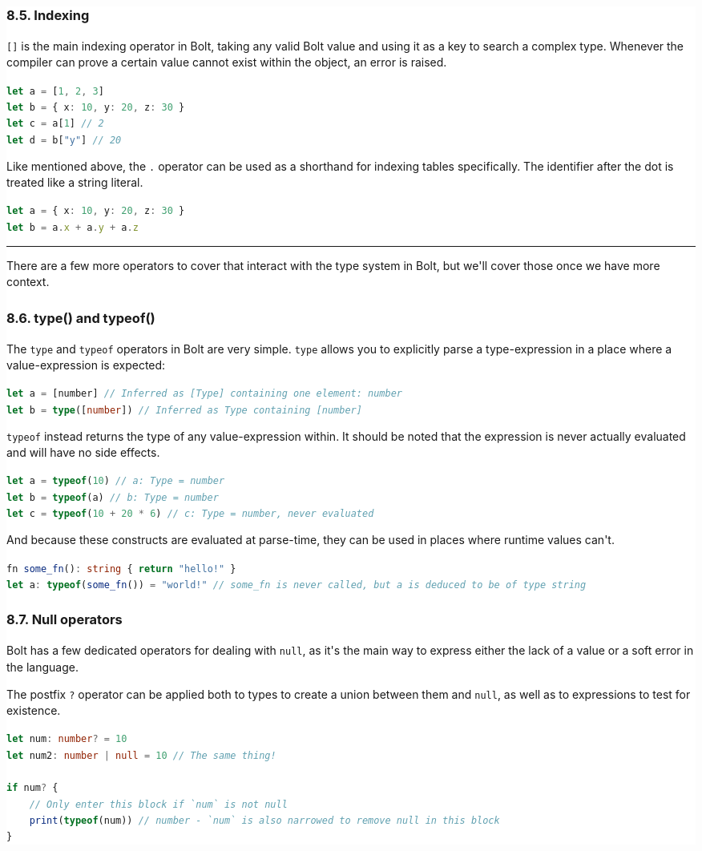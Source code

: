 ### 8.5. Indexing
`[]` is the main indexing operator in Bolt, taking any valid Bolt value and using it as a key to search a complex type. Whenever the compiler can prove a certain value cannot exist within the object, an error is raised.
```ts
let a = [1, 2, 3]
let b = { x: 10, y: 20, z: 30 }
let c = a[1] // 2
let d = b["y"] // 20
``` 

Like mentioned above, the `.` operator can be used as a shorthand for indexing tables specifically. The identifier after the dot is treated like a string literal.

```ts
let a = { x: 10, y: 20, z: 30 }
let b = a.x + a.y + a.z
```

---
There are a few more operators to cover that interact with the type system in Bolt, but we'll cover those once we have more context.

### 8.6. type() and typeof()
The `type` and `typeof` operators in Bolt are very simple. `type` allows you to explicitly parse a type-expression in a place where a value-expression is expected:

```ts
let a = [number] // Inferred as [Type] containing one element: number
let b = type([number]) // Inferred as Type containing [number]
```

`typeof` instead returns the type of any value-expression within. It should be noted that the expression is never actually evaluated and will have no side effects.

```ts
let a = typeof(10) // a: Type = number
let b = typeof(a) // b: Type = number
let c = typeof(10 + 20 * 6) // c: Type = number, never evaluated
```

And because these constructs are evaluated at parse-time, they can be used in places where runtime values can't.

```ts
fn some_fn(): string { return "hello!" }
let a: typeof(some_fn()) = "world!" // some_fn is never called, but a is deduced to be of type string
```

### 8.7. Null operators
Bolt has a few dedicated operators for dealing with `null`, as it's the main way to express either the lack of a value or a soft error in the language.

The postfix `?` operator can be applied both to types to create a union between them and `null`, as well as to expressions to test for existence.
```ts
let num: number? = 10
let num2: number | null = 10 // The same thing!

if num? {
    // Only enter this block if `num` is not null
    print(typeof(num)) // number - `num` is also narrowed to remove null in this block
}
```
